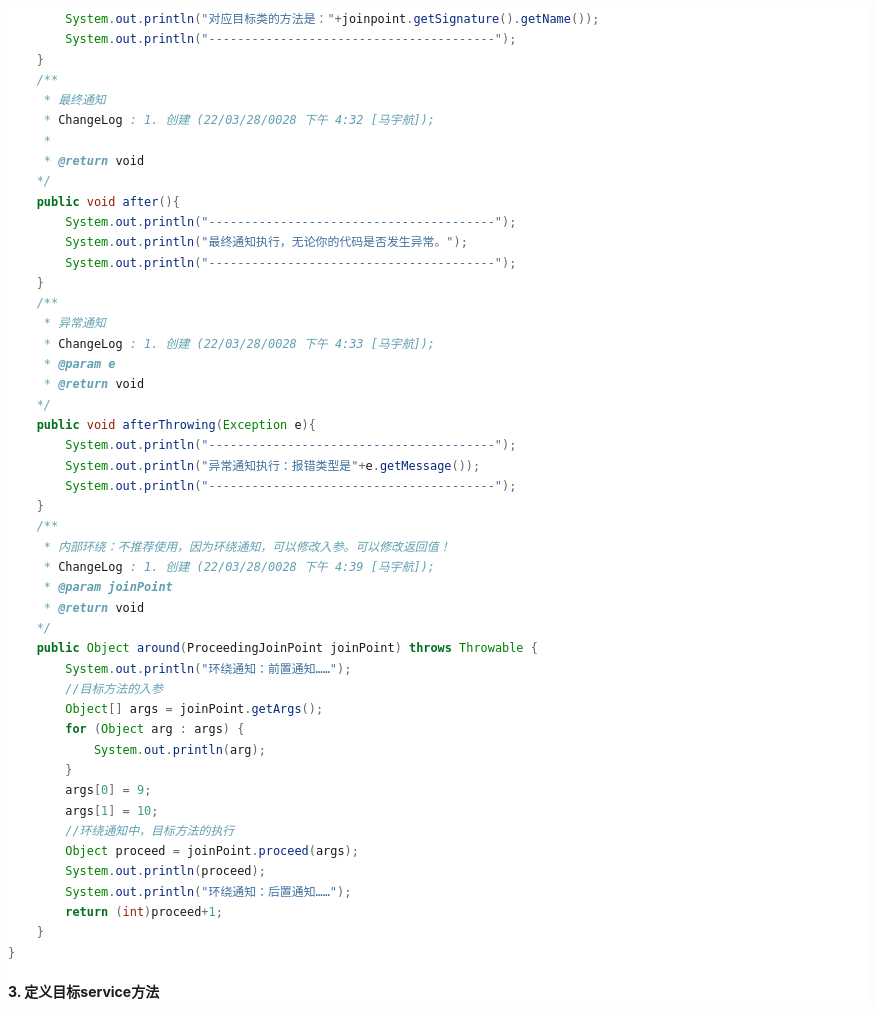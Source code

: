 ```java
        System.out.println("对应目标类的方法是："+joinpoint.getSignature().getName());
        System.out.println("----------------------------------------");
    }
    /**
     * 最终通知
     * ChangeLog : 1. 创建 (22/03/28/0028 下午 4:32 [马宇航]);
     *
     * @return void
    */
    public void after(){
        System.out.println("----------------------------------------");
        System.out.println("最终通知执行，无论你的代码是否发生异常。");
        System.out.println("----------------------------------------");
    }
    /**
     * 异常通知
     * ChangeLog : 1. 创建 (22/03/28/0028 下午 4:33 [马宇航]);
     * @param e
     * @return void
    */
    public void afterThrowing(Exception e){
        System.out.println("----------------------------------------");
        System.out.println("异常通知执行：报错类型是"+e.getMessage());
        System.out.println("----------------------------------------");
    }
    /**
     * 内部环绕：不推荐使用，因为环绕通知，可以修改入参。可以修改返回值！
     * ChangeLog : 1. 创建 (22/03/28/0028 下午 4:39 [马宇航]);
     * @param joinPoint
     * @return void
    */
    public Object around(ProceedingJoinPoint joinPoint) throws Throwable {
        System.out.println("环绕通知：前置通知……");
        //目标方法的入参
        Object[] args = joinPoint.getArgs();
        for (Object arg : args) {
            System.out.println(arg);
        }
        args[0] = 9;
        args[1] = 10;
        //环绕通知中，目标方法的执行
        Object proceed = joinPoint.proceed(args);
        System.out.println(proceed);
        System.out.println("环绕通知：后置通知……");
        return (int)proceed+1;
    }
}
```

#### 3. 定义目标service方法
